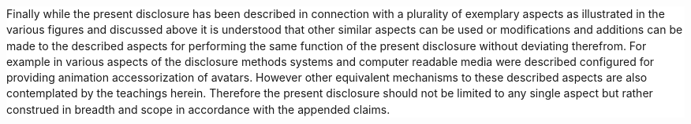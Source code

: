 Finally while the present disclosure has been described in connection with a plurality of exemplary aspects as illustrated in the various figures and discussed above it is understood that other similar aspects can be used or modifications and additions can be made to the described aspects for performing the same function of the present disclosure without deviating therefrom. For example in various aspects of the disclosure methods systems and computer readable media were described configured for providing animation accessorization of avatars. However other equivalent mechanisms to these described aspects are also contemplated by the teachings herein. Therefore the present disclosure should not be limited to any single aspect but rather construed in breadth and scope in accordance with the appended claims.

